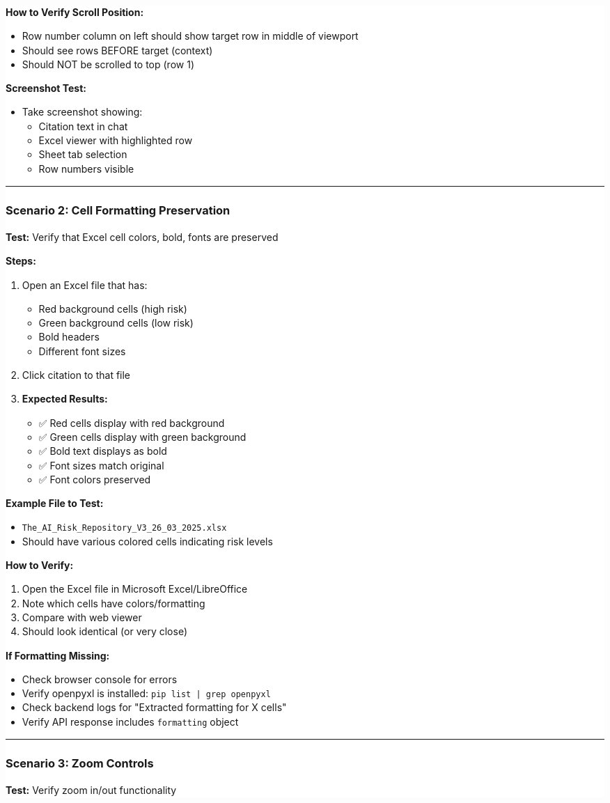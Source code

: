 **How to Verify Scroll Position:**
- Row number column on left should show target row in middle of viewport
- Should see rows BEFORE target (context)
- Should NOT be scrolled to top (row 1)

**Screenshot Test:**
- Take screenshot showing:
  - Citation text in chat
  - Excel viewer with highlighted row
  - Sheet tab selection
  - Row numbers visible

---

### Scenario 2: Cell Formatting Preservation

**Test:** Verify that Excel cell colors, bold, fonts are preserved

**Steps:**
1. Open an Excel file that has:
   - Red background cells (high risk)
   - Green background cells (low risk)
   - Bold headers
   - Different font sizes

2. Click citation to that file
3. **Expected Results:**
   - ✅ Red cells display with red background
   - ✅ Green cells display with green background
   - ✅ Bold text displays as bold
   - ✅ Font sizes match original
   - ✅ Font colors preserved

**Example File to Test:**
- `The_AI_Risk_Repository_V3_26_03_2025.xlsx`
- Should have various colored cells indicating risk levels

**How to Verify:**
1. Open the Excel file in Microsoft Excel/LibreOffice
2. Note which cells have colors/formatting
3. Compare with web viewer
4. Should look identical (or very close)

**If Formatting Missing:**
- Check browser console for errors
- Verify openpyxl is installed: `pip list | grep openpyxl`
- Check backend logs for "Extracted formatting for X cells"
- Verify API response includes `formatting` object

---

### Scenario 3: Zoom Controls

**Test:** Verify zoom in/out functionality
